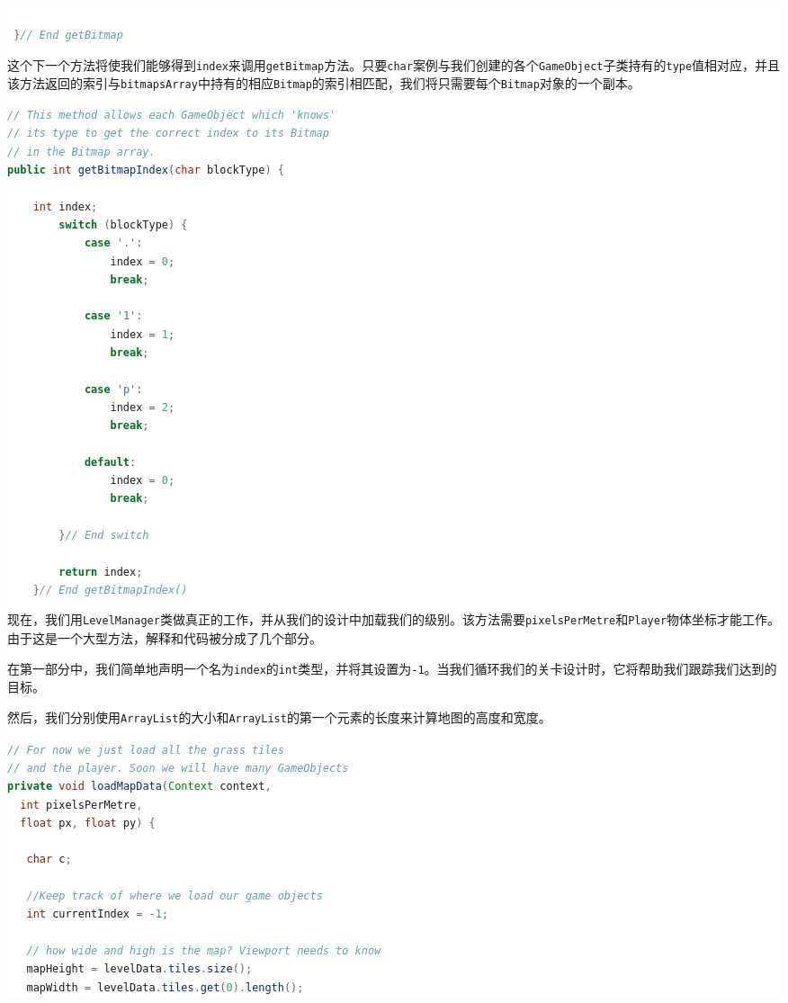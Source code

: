```java

 }// End getBitmap
```

这个下一个方法将使我们能够得到`index`来调用`getBitmap`方法。只要`char`案例与我们创建的各个`GameObject`子类持有的`type`值相对应，并且该方法返回的索引与`bitmapsArray`中持有的相应`Bitmap`的索引相匹配，我们将只需要每个`Bitmap`对象的一个副本。

```java
// This method allows each GameObject which 'knows'
// its type to get the correct index to its Bitmap
// in the Bitmap array.
public int getBitmapIndex(char blockType) {

    int index;
        switch (blockType) {
            case '.':
                index = 0;
                break;

            case '1':
                index = 1;
                break;

            case 'p':
                index = 2;
                break;

            default:
                index = 0;
                break;

        }// End switch

        return index;
    }// End getBitmapIndex()
```

现在，我们用`LevelManager`类做真正的工作，并从我们的设计中加载我们的级别。该方法需要`pixelsPerMetre`和`Player`物体坐标才能工作。由于这是一个大型方法，解释和代码被分成了几个部分。

在第一部分中，我们简单地声明一个名为`index`的`int`类型，并将其设置为`-1`。当我们循环我们的关卡设计时，它将帮助我们跟踪我们达到的目标。

然后，我们分别使用`ArrayList`的大小和`ArrayList`的第一个元素的长度来计算地图的高度和宽度。

```java
// For now we just load all the grass tiles
// and the player. Soon we will have many GameObjects
private void loadMapData(Context context, 
  int pixelsPerMetre, 
  float px, float py) {

   char c;

   //Keep track of where we load our game objects
   int currentIndex = -1;

   // how wide and high is the map? Viewport needs to know
   mapHeight = levelData.tiles.size();
   mapWidth = levelData.tiles.get(0).length();
```
